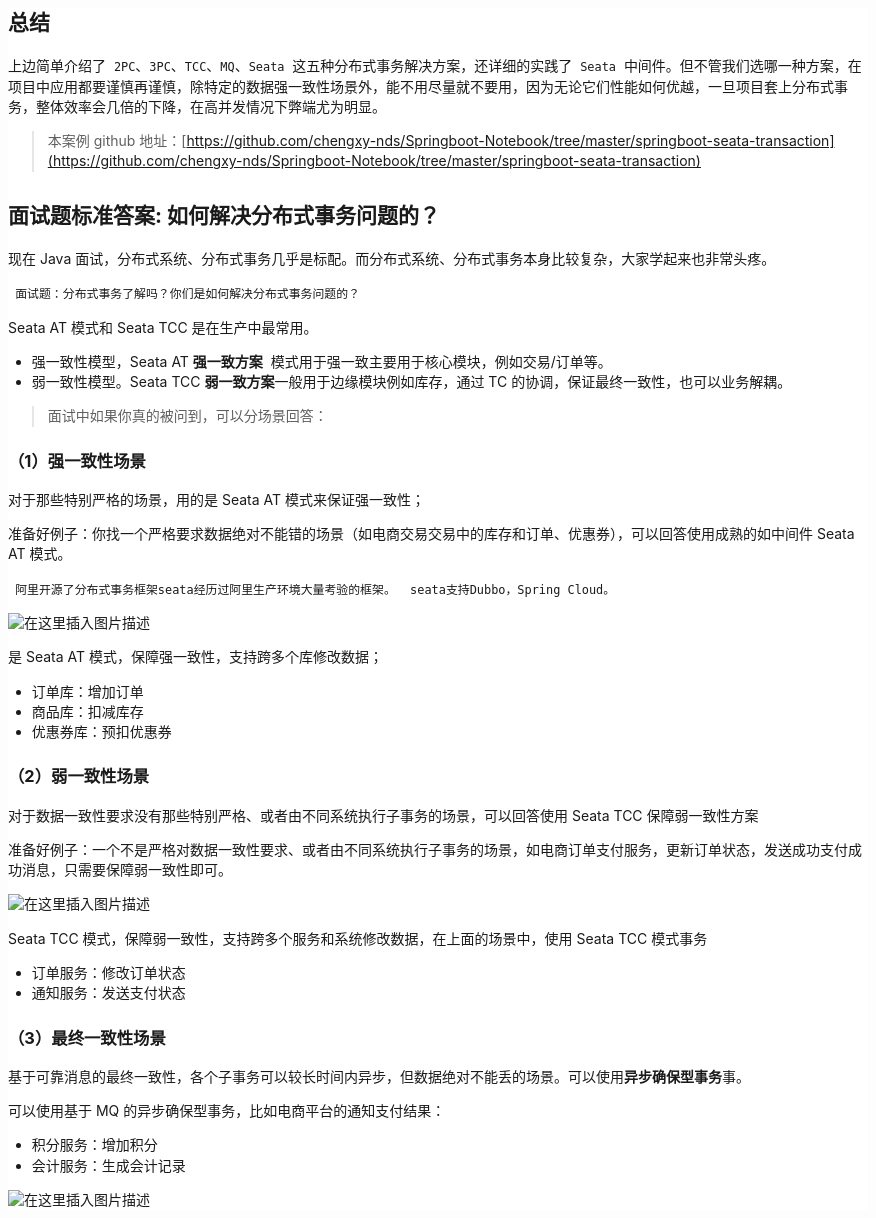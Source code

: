 ## 总结

上边简单介绍了  `2PC`、`3PC`、`TCC`、`MQ`、`Seata`  这五种分布式事务解决方案，还详细的实践了  `Seata`  中间件。但不管我们选哪一种方案，在项目中应用都要谨慎再谨慎，除特定的数据强一致性场景外，能不用尽量就不要用，因为无论它们性能如何优越，一旦项目套上分布式事务，整体效率会几倍的下降，在高并发情况下弊端尤为明显。

> 本案例 github 地址：[https://github.com/chengxy-nds/Springboot-Notebook/tree/master/springboot-seata-transaction](https://github.com/chengxy-nds/Springboot-Notebook/tree/master/springboot-seata-transaction)

## 面试题标准答案: 如何解决分布式事务问题的？

现在 Java 面试，分布式系统、分布式事务几乎是标配。而分布式系统、分布式事务本身比较复杂，大家学起来也非常头疼。

```undefined
 面试题：分布式事务了解吗？你们是如何解决分布式事务问题的？
```

Seata AT 模式和 Seata TCC 是在生产中最常用。

- 强一致性模型，Seata AT **强一致方案**  模式用于强一致主要用于核心模块，例如交易/订单等。
- 弱一致性模型。Seata TCC **弱一致方案**一般用于边缘模块例如库存，通过 TC 的协调，保证最终一致性，也可以业务解耦。

> 面试中如果你真的被问到，可以分场景回答：

### （1）强一致性场景

对于那些特别严格的场景，用的是 Seata AT 模式来保证强一致性；

准备好例子：你找一个严格要求数据绝对不能错的场景（如电商交易交易中的库存和订单、优惠券），可以回答使用成熟的如中间件 Seata AT 模式。

```mipsasm
 阿里开源了分布式事务框架seata经历过阿里生产环境大量考验的框架。  seata支持Dubbo，Spring Cloud。
```

![在这里插入图片描述](https://img-blog.csdnimg.cn/20210711130223963.png)

是 Seata AT 模式，保障强一致性，支持跨多个库修改数据；

- 订单库：增加订单
- 商品库：扣减库存
- 优惠券库：预扣优惠券

### （2）弱一致性场景

对于数据一致性要求没有那些特别严格、或者由不同系统执行子事务的场景，可以回答使用 Seata TCC 保障弱一致性方案

准备好例子：一个不是严格对数据一致性要求、或者由不同系统执行子事务的场景，如电商订单支付服务，更新订单状态，发送成功支付成功消息，只需要保障弱一致性即可。

![在这里插入图片描述](https://img-blog.csdnimg.cn/20210711130524193.png)

Seata TCC 模式，保障弱一致性，支持跨多个服务和系统修改数据，在上面的场景中，使用 Seata TCC 模式事务

- 订单服务：修改订单状态
- 通知服务：发送支付状态

### （3）最终一致性场景

基于可靠消息的最终一致性，各个子事务可以较长时间内异步，但数据绝对不能丢的场景。可以使用**异步确保型事务**事。

可以使用基于 MQ 的异步确保型事务，比如电商平台的通知支付结果：

- 积分服务：增加积分
- 会计服务：生成会计记录

![在这里插入图片描述](https://img-blog.csdnimg.cn/20210711130854311.png)

